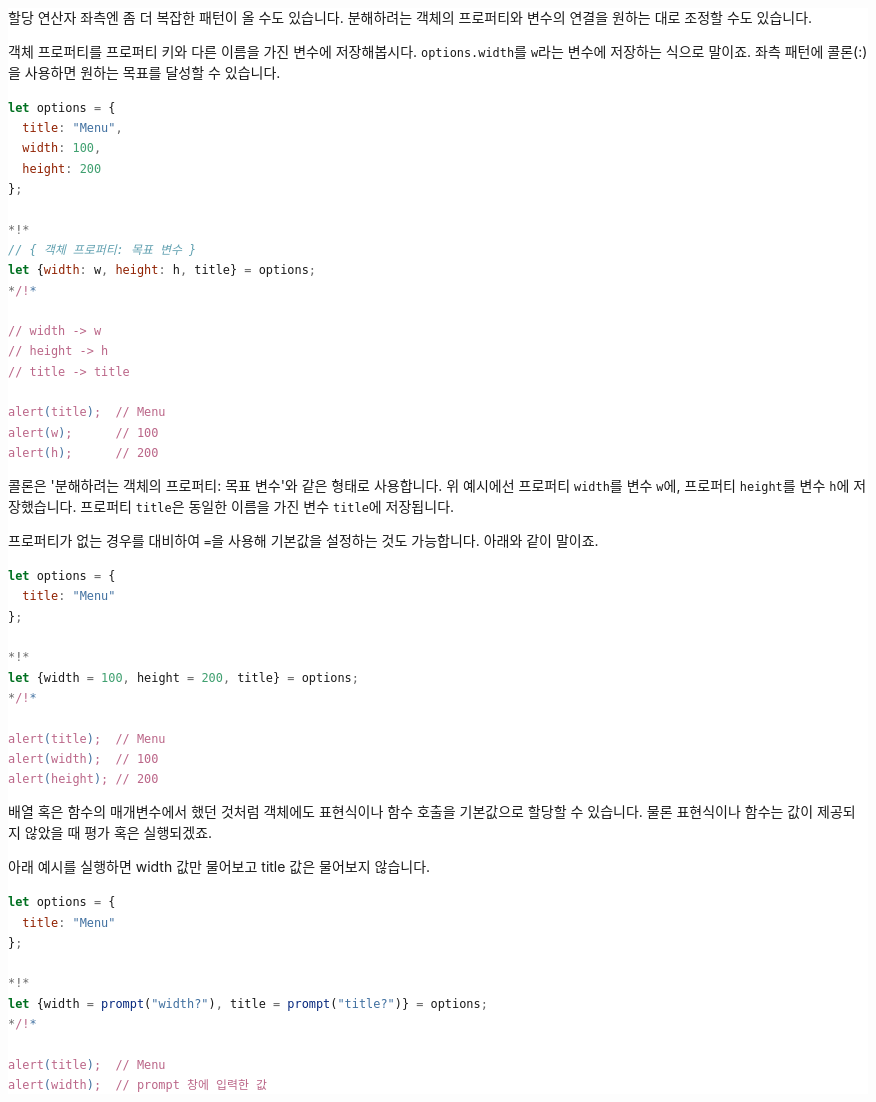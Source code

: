 할당 연산자 좌측엔 좀 더 복잡한 패턴이 올 수도 있습니다. 분해하려는 객체의 프로퍼티와 변수의 연결을 원하는 대로 조정할 수도 있습니다.

객체 프로퍼티를 프로퍼티 키와 다른 이름을 가진 변수에 저장해봅시다. `options.width`를 `w`라는 변수에 저장하는 식으로 말이죠. 좌측 패턴에 콜론(:)을 사용하면 원하는 목표를 달성할 수 있습니다.

```js run
let options = {
  title: "Menu",
  width: 100,
  height: 200
};

*!*
// { 객체 프로퍼티: 목표 변수 }
let {width: w, height: h, title} = options;
*/!*

// width -> w
// height -> h
// title -> title

alert(title);  // Menu
alert(w);      // 100
alert(h);      // 200
```

콜론은 '분해하려는 객체의 프로퍼티: 목표 변수'와 같은 형태로 사용합니다. 위 예시에선 프로퍼티 `width`를 변수 `w`에, 프로퍼티 `height`를 변수 `h`에 저장했습니다. 프로퍼티 `title`은 동일한 이름을 가진 변수 `title`에 저장됩니다. 

프로퍼티가 없는 경우를 대비하여 `=`을 사용해 기본값을 설정하는 것도 가능합니다. 아래와 같이 말이죠.

```js run
let options = {
  title: "Menu"
};

*!*
let {width = 100, height = 200, title} = options;
*/!*

alert(title);  // Menu
alert(width);  // 100
alert(height); // 200
```

배열 혹은 함수의 매개변수에서 했던 것처럼 객체에도 표현식이나 함수 호출을 기본값으로 할당할 수 있습니다. 물론 표현식이나 함수는 값이 제공되지 않았을 때 평가 혹은 실행되겠죠.

아래 예시를 실행하면 width 값만 물어보고 title 값은 물어보지 않습니다.

```js run
let options = {
  title: "Menu"
};

*!*
let {width = prompt("width?"), title = prompt("title?")} = options;
*/!*

alert(title);  // Menu
alert(width);  // prompt 창에 입력한 값
```
